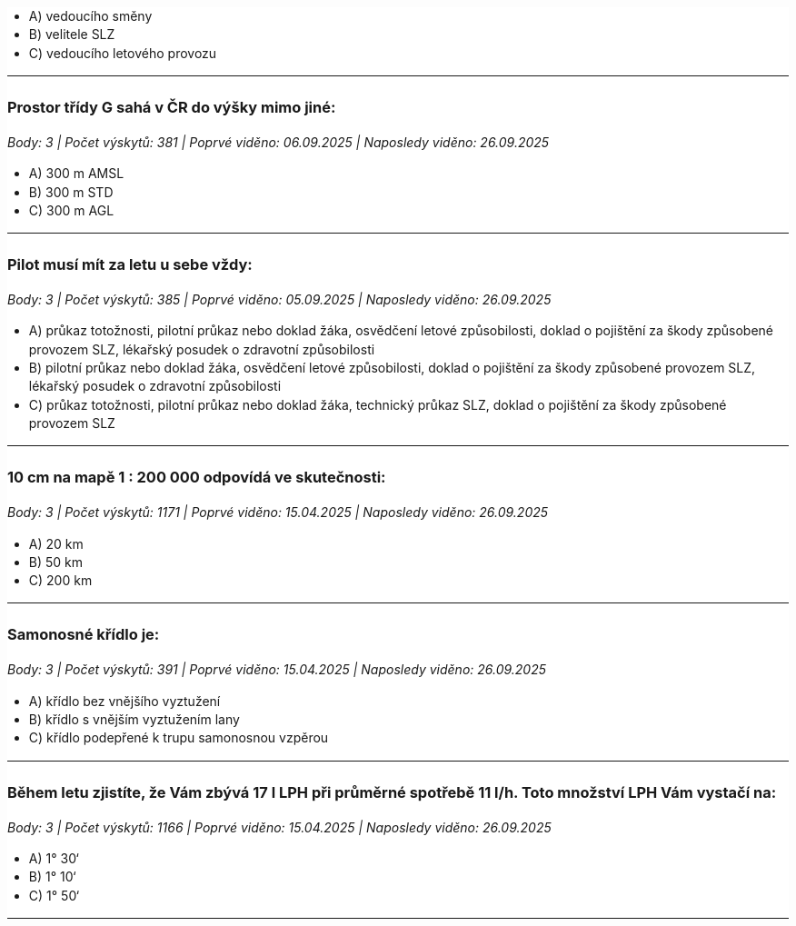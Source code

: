 - A) vedoucího směny
- B) velitele SLZ
- C) vedoucího letového provozu

---

### Prostor třídy G sahá v ČR do výšky mimo jiné:
*Body: 3 | Počet výskytů: 381 | Poprvé viděno: 06.09.2025 | Naposledy viděno: 26.09.2025*

- A) 300 m AMSL
- B) 300 m STD
- C) 300 m AGL

---

### Pilot musí mít za letu u sebe vždy:
*Body: 3 | Počet výskytů: 385 | Poprvé viděno: 05.09.2025 | Naposledy viděno: 26.09.2025*

- A) průkaz totožnosti, pilotní průkaz nebo doklad žáka, osvědčení letové způsobilosti, doklad o pojištění za škody způsobené provozem SLZ, lékařský posudek o zdravotní způsobilosti
- B) pilotní průkaz nebo doklad žáka, osvědčení letové způsobilosti, doklad o pojištění za škody způsobené provozem SLZ, lékařský posudek o zdravotní způsobilosti
- C) průkaz totožnosti, pilotní průkaz nebo doklad žáka, technický průkaz SLZ, doklad o pojištění za škody způsobené provozem SLZ

---

### 10 cm na mapě 1 : 200 000 odpovídá ve skutečnosti:
*Body: 3 | Počet výskytů: 1171 | Poprvé viděno: 15.04.2025 | Naposledy viděno: 26.09.2025*

- A) 20 km
- B) 50 km
- C) 200 km

---

### Samonosné křídlo je:
*Body: 3 | Počet výskytů: 391 | Poprvé viděno: 15.04.2025 | Naposledy viděno: 26.09.2025*

- A) křídlo bez vnějšího vyztužení
- B) křídlo s vnějším vyztužením lany
- C) křídlo podepřené k trupu samonosnou vzpěrou

---

### Během letu zjistíte, že Vám zbývá 17 l LPH při průměrné spotřebě 11 l/h. Toto množství LPH Vám vystačí na:
*Body: 3 | Počet výskytů: 1166 | Poprvé viděno: 15.04.2025 | Naposledy viděno: 26.09.2025*

- A) 1° 30‘
- B) 1° 10‘
- C) 1° 50‘

---
